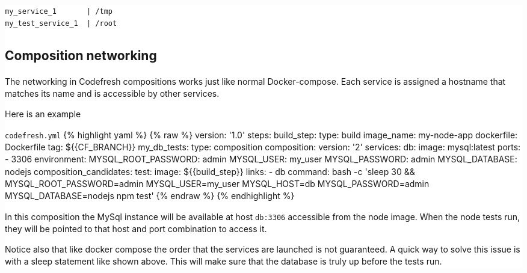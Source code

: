 ```
my_service_1       | /tmp
my_test_service_1  | /root
```

## Composition networking

The networking in Codefresh compositions works just like normal Docker-compose. Each service is assigned a hostname that matches
its name and is accessible by other services.

Here is an example

`codefresh.yml`
{% highlight yaml %}
{% raw %}
version: '1.0'
steps:
  build_step:
    type: build
    image_name: my-node-app
    dockerfile: Dockerfile
    tag: ${{CF_BRANCH}}
  my_db_tests:
    type: composition
    composition:
        version: '2'
        services:
          db:
            image: mysql:latest
            ports:
              - 3306
            environment:
              MYSQL_ROOT_PASSWORD: admin
              MYSQL_USER: my_user
              MYSQL_PASSWORD: admin
              MYSQL_DATABASE: nodejs
    composition_candidates:
        test:
          image: ${{build_step}}
          links:
            - db
          command: bash -c 'sleep 30 && MYSQL_ROOT_PASSWORD=admin MYSQL_USER=my_user MYSQL_HOST=db MYSQL_PASSWORD=admin MYSQL_DATABASE=nodejs npm test'
{% endraw %}
{% endhighlight %}

In this composition the MySql instance will be available at host `db:3306` accessible from the node image. When the node tests run, they will be pointed to that host and port combination to access it.

Notice also that like docker compose the order that the services are launched is not guaranteed. A quick way to solve this issue
is with a sleep statement like shown above. This will make sure that the database is truly up before the tests run.
